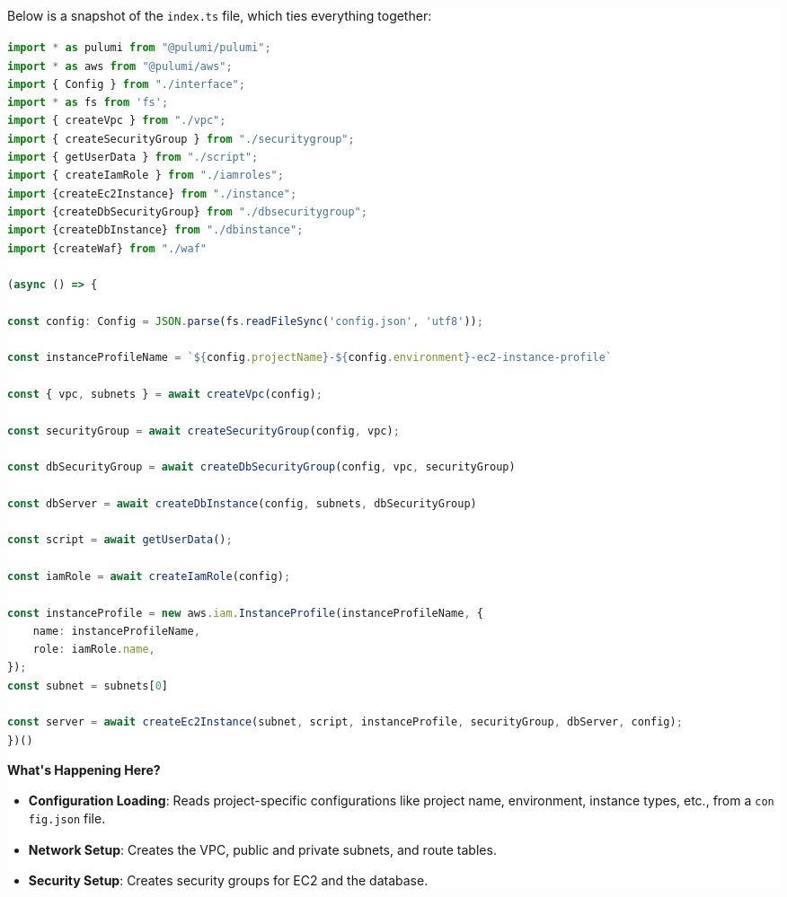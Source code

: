 Below is a snapshot of the `index.ts` file, which ties everything together:

```typescript
import * as pulumi from "@pulumi/pulumi";
import * as aws from "@pulumi/aws";
import { Config } from "./interface";
import * as fs from 'fs';
import { createVpc } from "./vpc";
import { createSecurityGroup } from "./securitygroup";
import { getUserData } from "./script";
import { createIamRole } from "./iamroles";
import {createEc2Instance} from "./instance";
import {createDbSecurityGroup} from "./dbsecuritygroup";
import {createDbInstance} from "./dbinstance";
import {createWaf} from "./waf"

(async () => {

const config: Config = JSON.parse(fs.readFileSync('config.json', 'utf8'));

const instanceProfileName = `${config.projectName}-${config.environment}-ec2-instance-profile`

const { vpc, subnets } = await createVpc(config);

const securityGroup = await createSecurityGroup(config, vpc);

const dbSecurityGroup = await createDbSecurityGroup(config, vpc, securityGroup)

const dbServer = await createDbInstance(config, subnets, dbSecurityGroup)

const script = await getUserData();

const iamRole = await createIamRole(config);

const instanceProfile = new aws.iam.InstanceProfile(instanceProfileName, {
    name: instanceProfileName,
    role: iamRole.name,
});
const subnet = subnets[0]

const server = await createEc2Instance(subnet, script, instanceProfile, securityGroup, dbServer, config);
})()
```

**What's Happening Here?**

- **Configuration Loading**: Reads project-specific configurations like project name, environment, instance types, etc., from a `config.json` file.

- **Network Setup**: Creates the VPC, public and private subnets, and route tables.

- **Security Setup**: Creates security groups for EC2 and the database.
